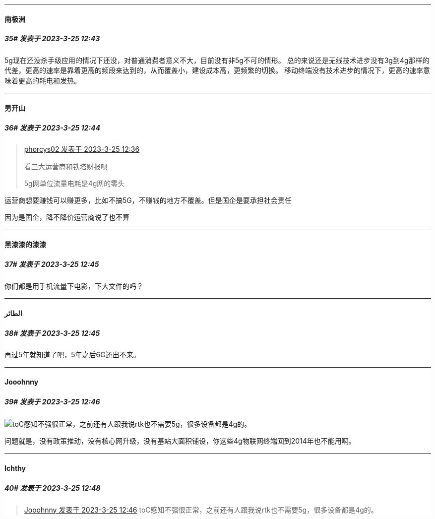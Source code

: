 *****

####  南极洲  
##### 35#       发表于 2023-3-25 12:43

5g现在还没杀手级应用的情况下还没，对普通消费者意义不大，目前没有非5g不可的情形。
总的来说还是无线技术进步没有3g到4g那样的代差，更高的速率是靠着更高的频段来达到的，从而覆盖小，建设成本高，更频繁的切换。
移动终端没有技术进步的情况下，更高的速率意味着更高的耗电和发热。

*****

####  男开山  
##### 36#       发表于 2023-3-25 12:44

<blockquote><a href="httphttps://bbs.saraba1st.com/2b/forum.php?mod=redirect&amp;goto=findpost&amp;pid=60218752&amp;ptid=2125785" target="_blank">phorcys02 发表于 2023-3-25 12:36</a>

看三大运营商和铁塔财报呗

5g网单位流量电耗是4g网的零头</blockquote>
运营商想要赚钱可以赚更多，比如不搞5G，不赚钱的地方不覆盖。但是国企是要承担社会责任

因为是国企，降不降价运营商说了也不算

*****

####  黑漆漆的漆漆  
##### 37#       发表于 2023-3-25 12:45

你们都是用手机流量下电影，下大文件的吗？

*****

####  الطائر  
##### 38#       发表于 2023-3-25 12:45

再过5年就知道了吧，5年之后6G还出不来。

*****

####  Jooohnny  
##### 39#       发表于 2023-3-25 12:46

<img src="https://static.saraba1st.com/image/smiley/face2017/047.png" referrerpolicy="no-referrer">toC感知不强很正常，之前还有人跟我说rtk也不需要5g，很多设备都是4g的。

问题就是，没有政策推动，没有核心网升级，没有基站大面积铺设，你这些4g物联网终端回到2014年也不能用啊。

*****

####  Ichthy  
##### 40#       发表于 2023-3-25 12:48

<blockquote><a href="httphttps://bbs.saraba1st.com/2b/forum.php?mod=redirect&amp;goto=findpost&amp;pid=60218833&amp;ptid=2125785" target="_blank">Jooohnny 发表于 2023-3-25 12:46</a>
toC感知不强很正常，之前还有人跟我说rtk也不需要5g，很多设备都是4g的。
